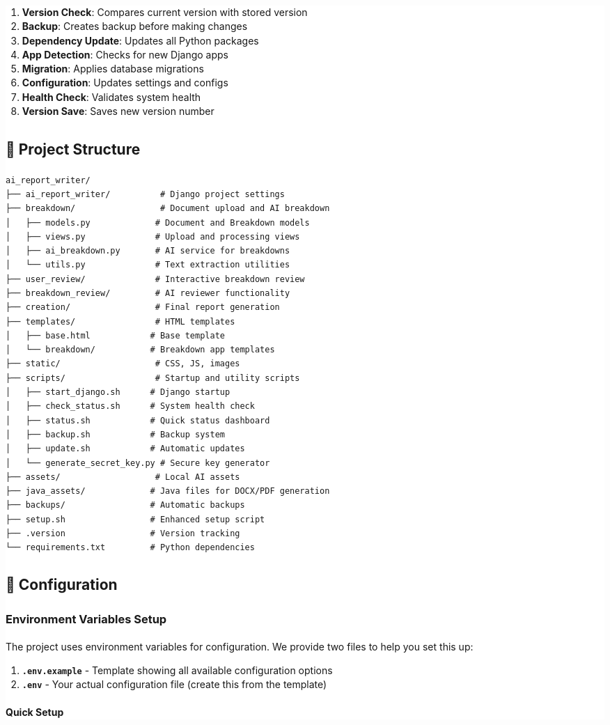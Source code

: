 1. **Version Check**: Compares current version with stored version
2. **Backup**: Creates backup before making changes
3. **Dependency Update**: Updates all Python packages
4. **App Detection**: Checks for new Django apps
5. **Migration**: Applies database migrations
6. **Configuration**: Updates settings and configs
7. **Health Check**: Validates system health
8. **Version Save**: Saves new version number

## 📁 Project Structure

```
ai_report_writer/
├── ai_report_writer/          # Django project settings
├── breakdown/                 # Document upload and AI breakdown
│   ├── models.py             # Document and Breakdown models
│   ├── views.py              # Upload and processing views
│   ├── ai_breakdown.py       # AI service for breakdowns
│   └── utils.py              # Text extraction utilities
├── user_review/              # Interactive breakdown review
├── breakdown_review/         # AI reviewer functionality
├── creation/                 # Final report generation
├── templates/                # HTML templates
│   ├── base.html            # Base template
│   └── breakdown/           # Breakdown app templates
├── static/                   # CSS, JS, images
├── scripts/                  # Startup and utility scripts
│   ├── start_django.sh      # Django startup
│   ├── check_status.sh      # System health check
│   ├── status.sh            # Quick status dashboard
│   ├── backup.sh            # Backup system
│   ├── update.sh            # Automatic updates
│   └── generate_secret_key.py # Secure key generator
├── assets/                   # Local AI assets
├── java_assets/             # Java files for DOCX/PDF generation
├── backups/                 # Automatic backups
├── setup.sh                 # Enhanced setup script
├── .version                 # Version tracking
└── requirements.txt         # Python dependencies
```

## 🔧 Configuration

### Environment Variables Setup

The project uses environment variables for configuration. We provide two files to help you set this up:

1. **`.env.example`** - Template showing all available configuration options
2. **`.env`** - Your actual configuration file (create this from the template)

#### Quick Setup
